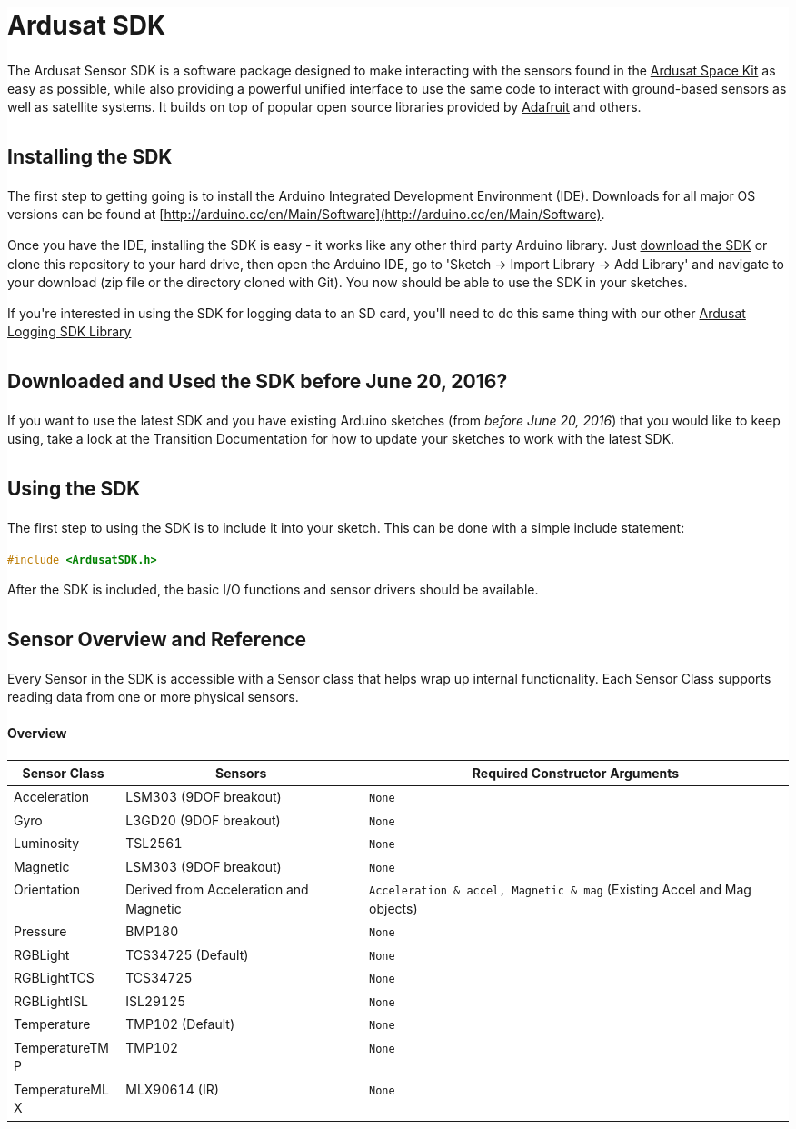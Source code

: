 # Ardusat SDK
The Ardusat Sensor SDK is a software package designed to make interacting with the sensors found in
the [Ardusat Space Kit](http://www.ardusat.com/products) as easy as possible, while also providing
a powerful unified interface to use the same code to interact with ground-based sensors as well as
satellite systems. It builds on top of popular open source libraries provided by
[Adafruit](https://github.com/adafruit) and others.


## Installing the SDK
The first step to getting going is to install the Arduino Integrated Development Environment (IDE).
Downloads for all major OS versions can be found at
[http://arduino.cc/en/Main/Software](http://arduino.cc/en/Main/Software).

Once you have the IDE, installing the SDK is easy - it works like any other third party Arduino
library. Just [download the SDK](https://www.ardusat.com/downloads/ArdusatSDK.zip) or
clone this repository to your hard drive, then open the Arduino IDE, go to 'Sketch -> Import Library
-> Add Library' and navigate to your download (zip file or the directory cloned with Git). You now
should be able to use the SDK in your sketches.

If you're interested in using the SDK for logging data to an SD card, you'll need to do this same
thing with our other [Ardusat Logging SDK Library](http://github.com/ardusat/ardusatsdk-logging)


## Downloaded and Used the SDK before June 20, 2016?
If you want to use the latest SDK and you have existing Arduino sketches (from *before June 20,
2016*) that you would like to keep using, take a look at the
[Transition Documentation](https://github.com/ArduSat/ArdusatSDK/wiki/SDK-Transition-Information)
for how to update your sketches to work with the latest SDK.


## Using the SDK
The first step to using the SDK is to include it into your sketch. This can be done with a simple
include statement:

```cpp
#include <ArdusatSDK.h>
```

After the SDK is included, the basic I/O functions and sensor drivers should be available.


## Sensor Overview and Reference
Every Sensor in the SDK is accessible with a Sensor class that helps wrap up internal functionality.
Each Sensor Class supports reading data from one or more physical sensors.


#### Overview
Sensor Class | Sensors | Required Constructor Arguments
--- | --- | ---
Acceleration   | LSM303 (9DOF breakout)   | `None`
Gyro           | L3GD20 (9DOF breakout)   | `None`
Luminosity     | TSL2561                  | `None`
Magnetic       | LSM303 (9DOF breakout)   | `None`
Orientation    | Derived from Acceleration and Magnetic | `Acceleration & accel, Magnetic & mag` (Existing Accel and Mag objects)
Pressure       | BMP180                   | `None`
RGBLight       | TCS34725 (Default)       | `None`
RGBLightTCS    | TCS34725                 | `None`
RGBLightISL    | ISL29125                 | `None`
Temperature    | TMP102 (Default)         | `None`
TemperatureTMP | TMP102                   | `None`
TemperatureMLX | MLX90614 (IR)            | `None`